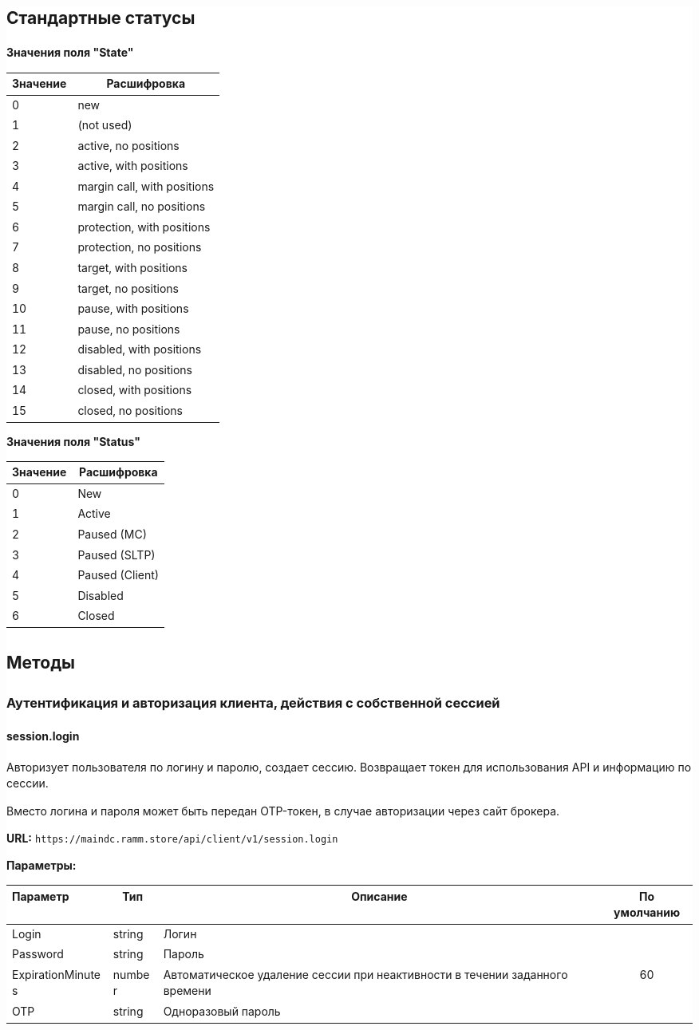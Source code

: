 ```json
```
## Стандартные статусы

**Значения поля "State"**

Значение|Расшифровка
---------|----------
0	|	new	|
1	|	(not used)	|
2	|	active, no positions	|
3	|	active, with positions	|
4	|	margin call, with positions	|
5	|	margin call, no positions	|
6	|	protection, with positions	|
7	|	protection, no positions	|
8	|	target, with positions	|
9	|	target, no positions	|
10	|	pause, with positions	|
11	|	pause, no positions	|
12	|	disabled, with positions	|
13	|	disabled, no positions	|
14	|	closed, with positions	|
15	|	closed, no positions	|

**Значения поля "Status"**

Значение|Расшифровка
---------|----------
0	|	New	|
1	|	Active	|
2	|	Paused (MC)	|
3	|	Paused (SLTP)	|
4	|	Paused (Client)	|
5	|	Disabled	|
6	|	Closed	|


## Методы
### Аутентификация и авторизация клиента, действия с собственной сессией
#### session.login

Авторизует пользователя по логину и паролю, создает сессию. Возвращает токен для использования API и информацию по сессии.

Вместо логина и пароля может быть передан OTP-токен, в случае авторизации через сайт брокера.

**URL:** `https://maindc.ramm.store/api/client/v1/session.login`

**Параметры:**

Параметр | Тип | Описание | По умолчанию
:--------|----------|----------|:--------------:
Login   | string | Логин |
Password   | string | Пароль |
ExpirationMinutes   | number | Автоматическое удаление сессии при неактивности в течении заданного времени | 60
OTP   | string | Одноразовый пароль |
